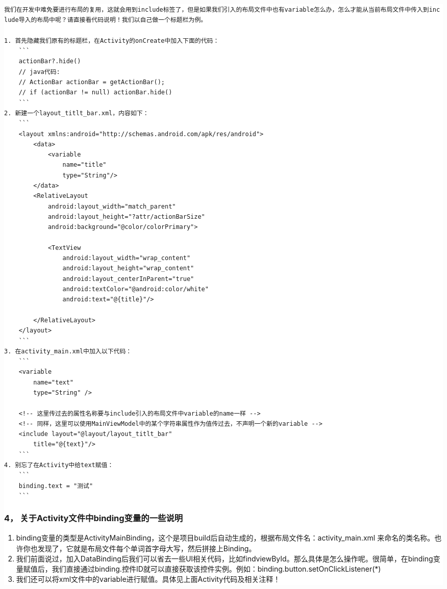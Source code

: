     我们在开发中难免要进行布局的复用，这就会用到include标签了，但是如果我们引入的布局文件中也有variable怎么办，怎么才能从当前布局文件中传入到include导入的布局中呢？请直接看代码说明！我们以自己做一个标题栏为例。

    1. 首先隐藏我们原有的标题栏，在Activity的onCreate中加入下面的代码：
        ```
        actionBar?.hide()
        // java代码:
        // ActionBar actionBar = getActionBar();
        // if (actionBar != null) actionBar.hide()
        ```
    2. 新建一个layout_titlt_bar.xml，内容如下：
        ```
        <layout xmlns:android="http://schemas.android.com/apk/res/android">
            <data>
                <variable
                    name="title"
                    type="String"/>
            </data>
            <RelativeLayout
                android:layout_width="match_parent"
                android:layout_height="?attr/actionBarSize"
                android:background="@color/colorPrimary">

                <TextView
                    android:layout_width="wrap_content"
                    android:layout_height="wrap_content"
                    android:layout_centerInParent="true"
                    android:textColor="@android:color/white"
                    android:text="@{title}"/>

            </RelativeLayout>
        </layout>
        ```
    3. 在activity_main.xml中加入以下代码：
        ```
        <variable
            name="text"
            type="String" />

        <!-- 这里传过去的属性名称要与include引入的布局文件中variable的name一样 -->
        <!-- 同样，这里可以使用MainViewModel中的某个字符串属性作为值传过去，不声明一个新的variable -->
        <include layout="@layout/layout_titlt_bar"
            title="@{text}"/>
        ```
    4. 别忘了在Activity中给text赋值：
        ```
        binding.text = "测试"
        ```

### 4， 关于Activity文件中binding变量的一些说明
1. binding变量的类型是ActivityMainBinding，这个是项目build后自动生成的，根据布局文件名：activity_main.xml 来命名的类名称。也许你也发现了，它就是布局文件每个单词首字母大写，然后拼接上Binding。
2. 我们前面说过，加入DataBinding后我们可以省去一些UI相关代码，比如findviewById。那么具体是怎么操作呢。很简单，在binding变量赋值后，我们直接通过binding.控件ID就可以直接获取该控件实例。例如：binding.button.setOnClickListener(*)
3. 我们还可以将xml文件中的variable进行赋值。具体见上面Activity代码及相关注释！
